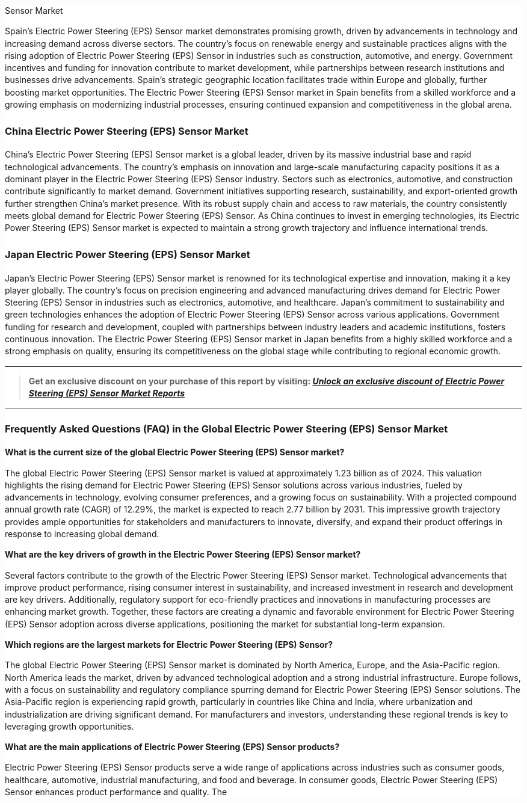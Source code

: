 Sensor Market</h3><p>Spain&rsquo;s Electric Power Steering (EPS) Sensor market demonstrates promising growth, driven by advancements in technology and increasing demand across diverse sectors. The country&rsquo;s focus on renewable energy and sustainable practices aligns with the rising adoption of Electric Power Steering (EPS) Sensor in industries such as construction, automotive, and energy. Government incentives and funding for innovation contribute to market development, while partnerships between research institutions and businesses drive advancements. Spain&rsquo;s strategic geographic location facilitates trade within Europe and globally, further boosting market opportunities. The Electric Power Steering (EPS) Sensor market in Spain benefits from a skilled workforce and a growing emphasis on modernizing industrial processes, ensuring continued expansion and competitiveness in the global arena.</p><h3>China Electric Power Steering (EPS) Sensor Market</h3><p>China&rsquo;s Electric Power Steering (EPS) Sensor market is a global leader, driven by its massive industrial base and rapid technological advancements. The country&rsquo;s emphasis on innovation and large-scale manufacturing capacity positions it as a dominant player in the Electric Power Steering (EPS) Sensor industry. Sectors such as electronics, automotive, and construction contribute significantly to market demand. Government initiatives supporting research, sustainability, and export-oriented growth further strengthen China&rsquo;s market presence. With its robust supply chain and access to raw materials, the country consistently meets global demand for Electric Power Steering (EPS) Sensor. As China continues to invest in emerging technologies, its Electric Power Steering (EPS) Sensor market is expected to maintain a strong growth trajectory and influence international trends.</p><h3>Japan Electric Power Steering (EPS) Sensor Market</h3><p>Japan&rsquo;s Electric Power Steering (EPS) Sensor market is renowned for its technological expertise and innovation, making it a key player globally. The country&rsquo;s focus on precision engineering and advanced manufacturing drives demand for Electric Power Steering (EPS) Sensor in industries such as electronics, automotive, and healthcare. Japan&rsquo;s commitment to sustainability and green technologies enhances the adoption of Electric Power Steering (EPS) Sensor across various applications. Government funding for research and development, coupled with partnerships between industry leaders and academic institutions, fosters continuous innovation. The Electric Power Steering (EPS) Sensor market in Japan benefits from a highly skilled workforce and a strong emphasis on quality, ensuring its competitiveness on the global stage while contributing to regional economic growth.</p><hr /><blockquote><p><strong>Get an exclusive discount on your purchase of this report by visiting: <em><a href="://marketresearchpulse.com/ask-for-discount/94593?utm_source=Github&amp;utm_medium=0116">Unlock an exclusive discount of Electric Power Steering (EPS) Sensor Market Reports</a></em>&nbsp;</strong></p></blockquote><hr /><h3>Frequently Asked Questions (FAQ) in the Global Electric Power Steering (EPS) Sensor Market</h3><p><strong>What is the current size of the global Electric Power Steering (EPS) Sensor market?</strong></p><p>The global Electric Power Steering (EPS) Sensor market is valued at approximately 1.23 billion as of 2024. This valuation highlights the rising demand for Electric Power Steering (EPS) Sensor solutions across various industries, fueled by advancements in technology, evolving consumer preferences, and a growing focus on sustainability. With a projected compound annual growth rate (CAGR) of 12.29%, the market is expected to reach 2.77 billion by 2031. This impressive growth trajectory provides ample opportunities for stakeholders and manufacturers to innovate, diversify, and expand their product offerings in response to increasing global demand.</p><p><strong>What are the key drivers of growth in the Electric Power Steering (EPS) Sensor market?</strong></p><p>Several factors contribute to the growth of the Electric Power Steering (EPS) Sensor market. Technological advancements that improve product performance, rising consumer interest in sustainability, and increased investment in research and development are key drivers. Additionally, regulatory support for eco-friendly practices and innovations in manufacturing processes are enhancing market growth. Together, these factors are creating a dynamic and favorable environment for Electric Power Steering (EPS) Sensor adoption across diverse applications, positioning the market for substantial long-term expansion.</p><p><strong>Which regions are the largest markets for Electric Power Steering (EPS) Sensor?</strong></p><p>The global Electric Power Steering (EPS) Sensor market is dominated by North America, Europe, and the Asia-Pacific region. North America leads the market, driven by advanced technological adoption and a strong industrial infrastructure. Europe follows, with a focus on sustainability and regulatory compliance spurring demand for Electric Power Steering (EPS) Sensor solutions. The Asia-Pacific region is experiencing rapid growth, particularly in countries like China and India, where urbanization and industrialization are driving significant demand. For manufacturers and investors, understanding these regional trends is key to leveraging growth opportunities.</p><p><strong>What are the main applications of Electric Power Steering (EPS) Sensor products?</strong></p><p>Electric Power Steering (EPS) Sensor products serve a wide range of applications across industries such as consumer goods, healthcare, automotive, industrial manufacturing, and food and beverage. In consumer goods, Electric Power Steering (EPS) Sensor enhances product performance and quality. The